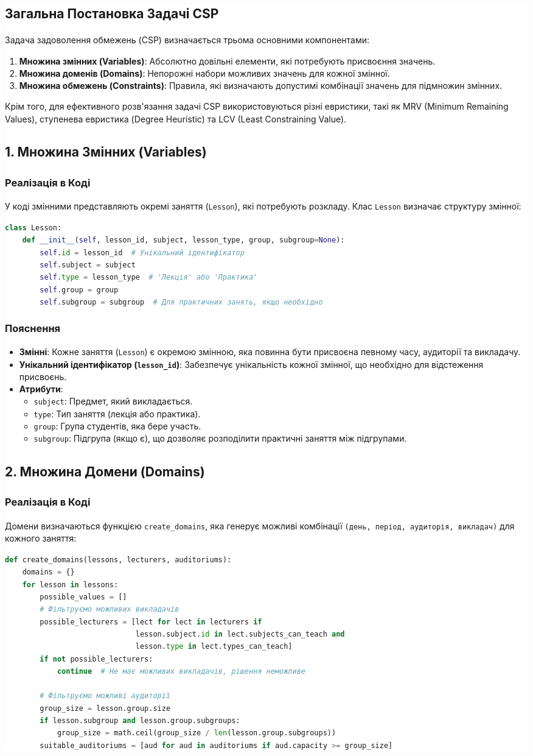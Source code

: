 ## Загальна Постановка Задачі CSP

Задача задоволення обмежень (CSP) визначається трьома основними компонентами:

1. **Множина змінних (Variables)**: Абсолютно довільні елементи, які потребують присвоєння значень.
2. **Множина доменів (Domains)**: Непорожні набори можливих значень для кожної змінної.
3. **Множина обмежень (Constraints)**: Правила, які визначають допустимі комбінації значень для підмножин змінних.

Крім того, для ефективного розв'язання задачі CSP використовуються різні евристики, такі як MRV (Minimum Remaining Values), ступенева евристика (Degree Heuristic) та LCV (Least Constraining Value).

## 1. Множина Змінних (Variables)

### Реалізація в Коді

У коді змінними представляють окремі заняття (`Lesson`), які потребують розкладу. Клас `Lesson` визначає структуру змінної:

```python
class Lesson:
    def __init__(self, lesson_id, subject, lesson_type, group, subgroup=None):
        self.id = lesson_id  # Унікальний ідентифікатор
        self.subject = subject
        self.type = lesson_type  # 'Лекція' або 'Практика'
        self.group = group
        self.subgroup = subgroup  # Для практичних занять, якщо необхідно
```

### Пояснення

- **Змінні**: Кожне заняття (`Lesson`) є окремою змінною, яка повинна бути присвоєна певному часу, аудиторії та викладачу.
- **Унікальний ідентифікатор (`lesson_id`)**: Забезпечує унікальність кожної змінної, що необхідно для відстеження присвоєнь.
- **Атрибути**:
  - `subject`: Предмет, який викладається.
  - `type`: Тип заняття (лекція або практика).
  - `group`: Група студентів, яка бере участь.
  - `subgroup`: Підгрупа (якщо є), що дозволяє розподілити практичні заняття між підгрупами.

## 2. Множина Домени (Domains)

### Реалізація в Коді

Домени визначаються функцією `create_domains`, яка генерує можливі комбінації `(день, період, аудиторія, викладач)` для кожного заняття:

```python
def create_domains(lessons, lecturers, auditoriums):
    domains = {}
    for lesson in lessons:
        possible_values = []
        # Фільтруємо можливих викладачів
        possible_lecturers = [lect for lect in lecturers if 
                              lesson.subject.id in lect.subjects_can_teach and 
                              lesson.type in lect.types_can_teach]
        if not possible_lecturers:
            continue  # Не має можливих викладачів, рішення неможливе

        # Фільтруємо можливі аудиторії
        group_size = lesson.group.size
        if lesson.subgroup and lesson.group.subgroups:
            group_size = math.ceil(group_size / len(lesson.group.subgroups))
        suitable_auditoriums = [aud for aud in auditoriums if aud.capacity >= group_size]
```